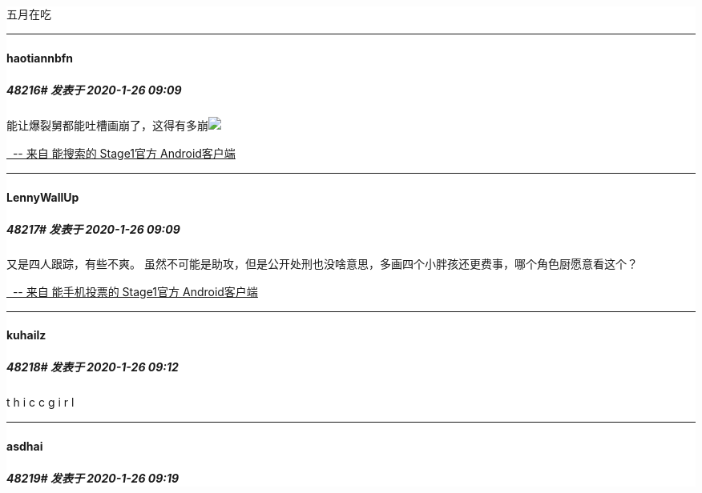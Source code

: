 


五月在吃







-----

####  haotiannbfn  
##### 48216#       发表于 2020-1-26 09:09




能让爆裂舅都能吐槽画崩了，这得有多崩<img src="https://static.saraba1st.com/image/smiley/face2017/018.png" referrerpolicy="no-referrer">

[  -- 来自 能搜索的 Stage1官方 Android客户端](https://www.coolapk.com/apk/140634)







-----

####  LennyWallUp  
##### 48217#       发表于 2020-1-26 09:09




又是四人跟踪，有些不爽。
虽然不可能是助攻，但是公开处刑也没啥意思，多画四个小胖孩还更费事，哪个角色厨愿意看这个？

[  -- 来自 能手机投票的 Stage1官方 Android客户端](https://www.coolapk.com/apk/140634)







-----

####  kuhailz  
##### 48218#       发表于 2020-1-26 09:12




t h i c c g i r l







-----

####  asdhai  
##### 48219#       发表于 2020-1-26 09:19
